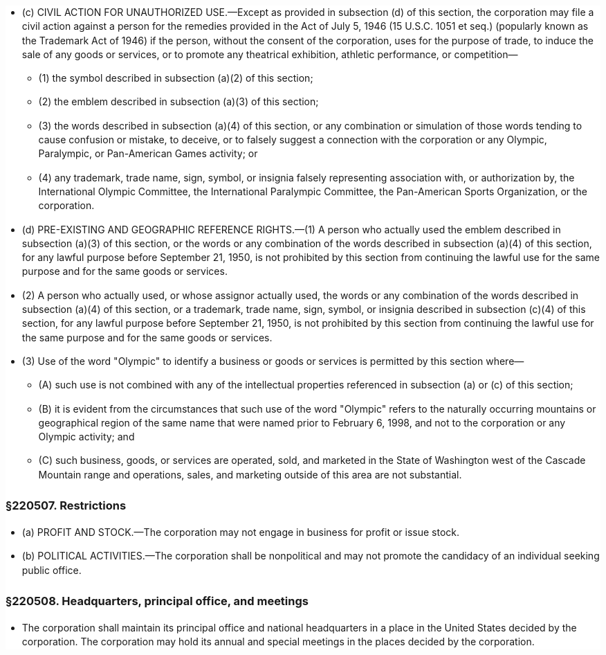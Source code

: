 * (c) CIVIL ACTION FOR UNAUTHORIZED USE.—Except as provided in subsection (d) of this section, the corporation may file a civil action against a person for the remedies provided in the Act of July 5, 1946 (15 U.S.C. 1051 et seq.) (popularly known as the Trademark Act of 1946) if the person, without the consent of the corporation, uses for the purpose of trade, to induce the sale of any goods or services, or to promote any theatrical exhibition, athletic performance, or competition—

  * (1) the symbol described in subsection (a)(2) of this section;

  * (2) the emblem described in subsection (a)(3) of this section;

  * (3) the words described in subsection (a)(4) of this section, or any combination or simulation of those words tending to cause confusion or mistake, to deceive, or to falsely suggest a connection with the corporation or any Olympic, Paralympic, or Pan-American Games activity; or

  * (4) any trademark, trade name, sign, symbol, or insignia falsely representing association with, or authorization by, the International Olympic Committee, the International Paralympic Committee, the Pan-American Sports Organization, or the corporation.


* (d) PRE-EXISTING AND GEOGRAPHIC REFERENCE RIGHTS.—(1) A person who actually used the emblem described in subsection (a)(3) of this section, or the words or any combination of the words described in subsection (a)(4) of this section, for any lawful purpose before September 21, 1950, is not prohibited by this section from continuing the lawful use for the same purpose and for the same goods or services.

* (2) A person who actually used, or whose assignor actually used, the words or any combination of the words described in subsection (a)(4) of this section, or a trademark, trade name, sign, symbol, or insignia described in subsection (c)(4) of this section, for any lawful purpose before September 21, 1950, is not prohibited by this section from continuing the lawful use for the same purpose and for the same goods or services.

* (3) Use of the word "Olympic" to identify a business or goods or services is permitted by this section where—

  * (A) such use is not combined with any of the intellectual properties referenced in subsection (a) or (c) of this section;

  * (B) it is evident from the circumstances that such use of the word "Olympic" refers to the naturally occurring mountains or geographical region of the same name that were named prior to February 6, 1998, and not to the corporation or any Olympic activity; and

  * (C) such business, goods, or services are operated, sold, and marketed in the State of Washington west of the Cascade Mountain range and operations, sales, and marketing outside of this area are not substantial.

### §220507. Restrictions
* (a) PROFIT AND STOCK.—The corporation may not engage in business for profit or issue stock.

* (b) POLITICAL ACTIVITIES.—The corporation shall be nonpolitical and may not promote the candidacy of an individual seeking public office.

### §220508. Headquarters, principal office, and meetings
* The corporation shall maintain its principal office and national headquarters in a place in the United States decided by the corporation. The corporation may hold its annual and special meetings in the places decided by the corporation.

